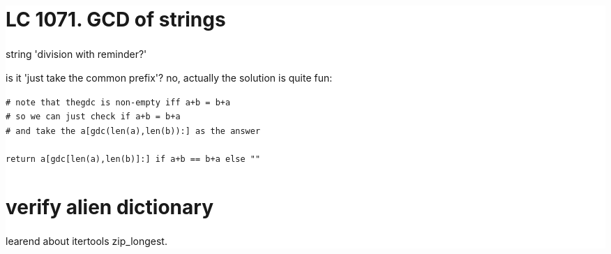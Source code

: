 # LC 1071. GCD of strings

string 'division with reminder?'

 is it 'just take the common prefix'?
 no, actually the solution is quite fun:

```{python}
# note that thegdc is non-empty iff a+b = b+a
# so we can just check if a+b = b+a
# and take the a[gdc(len(a),len(b)):] as the answer

return a[gdc[len(a),len(b)]:] if a+b == b+a else ""
```

# verify alien dictionary

learend about itertools zip_longest.

